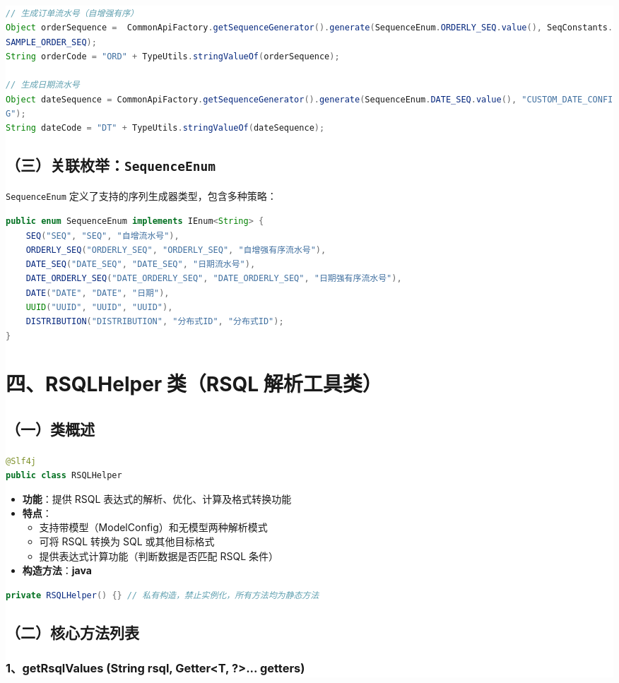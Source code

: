 ```java
// 生成订单流水号（自增强有序）
Object orderSequence =  CommonApiFactory.getSequenceGenerator().generate(SequenceEnum.ORDERLY_SEQ.value(), SeqConstants.SAMPLE_ORDER_SEQ);
String orderCode = "ORD" + TypeUtils.stringValueOf(orderSequence);

// 生成日期流水号
Object dateSequence = CommonApiFactory.getSequenceGenerator().generate(SequenceEnum.DATE_SEQ.value(), "CUSTOM_DATE_CONFIG");
String dateCode = "DT" + TypeUtils.stringValueOf(dateSequence);
```

## （三）关联枚举：`SequenceEnum`

`SequenceEnum` 定义了支持的序列生成器类型，包含多种策略：

```java
public enum SequenceEnum implements IEnum<String> {
    SEQ("SEQ", "SEQ", "自增流水号"),
    ORDERLY_SEQ("ORDERLY_SEQ", "ORDERLY_SEQ", "自增强有序流水号"),
    DATE_SEQ("DATE_SEQ", "DATE_SEQ", "日期流水号"),
    DATE_ORDERLY_SEQ("DATE_ORDERLY_SEQ", "DATE_ORDERLY_SEQ", "日期强有序流水号"),
    DATE("DATE", "DATE", "日期"),
    UUID("UUID", "UUID", "UUID"),
    DISTRIBUTION("DISTRIBUTION", "分布式ID", "分布式ID");
}
```

# 四、RSQLHelper 类（RSQL 解析工具类）

## （一）类概述

```java
@Slf4j
public class RSQLHelper
```

+ **功能**：提供 RSQL 表达式的解析、优化、计算及格式转换功能
+ **特点**：
  - 支持带模型（ModelConfig）和无模型两种解析模式
  - 可将 RSQL 转换为 SQL 或其他目标格式
  - 提供表达式计算功能（判断数据是否匹配 RSQL 条件）
+ **构造方法**：**java**

```java
private RSQLHelper() {} // 私有构造，禁止实例化，所有方法均为静态方法
```

## （二）核心方法列表

### 1、getRsqlValues (String rsql, Getter<T, ?>... getters)
